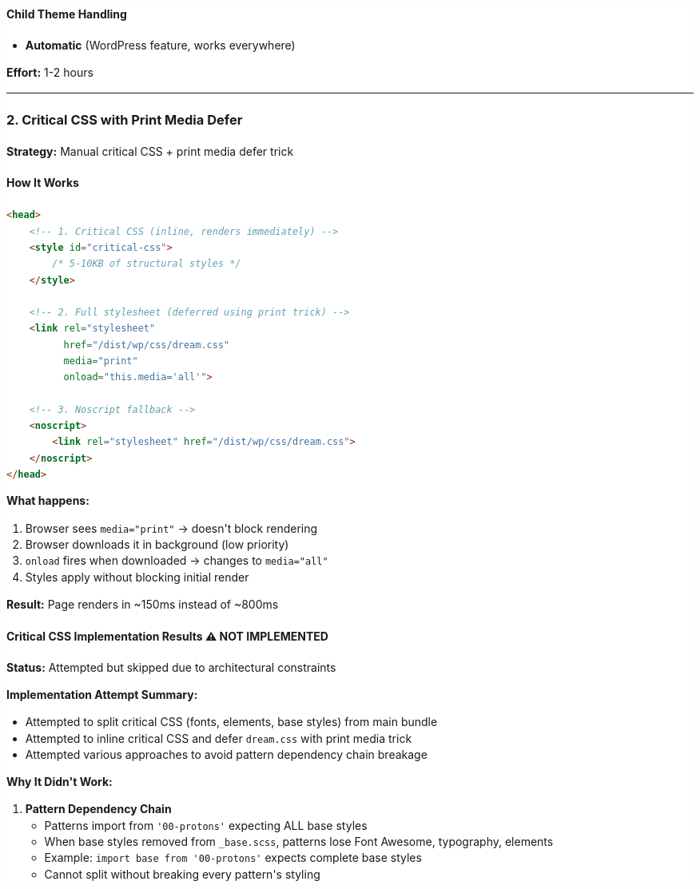 #### Child Theme Handling
- **Automatic** (WordPress feature, works everywhere)

**Effort:** 1-2 hours

---

### 2. Critical CSS with Print Media Defer

**Strategy:** Manual critical CSS + print media defer trick

#### How It Works

```html
<head>
    <!-- 1. Critical CSS (inline, renders immediately) -->
    <style id="critical-css">
        /* 5-10KB of structural styles */
    </style>

    <!-- 2. Full stylesheet (deferred using print trick) -->
    <link rel="stylesheet"
          href="/dist/wp/css/dream.css"
          media="print"
          onload="this.media='all'">

    <!-- 3. Noscript fallback -->
    <noscript>
        <link rel="stylesheet" href="/dist/wp/css/dream.css">
    </noscript>
</head>
```

**What happens:**
1. Browser sees `media="print"` → doesn't block rendering
2. Browser downloads it in background (low priority)
3. `onload` fires when downloaded → changes to `media="all"`
4. Styles apply without blocking initial render

**Result:** Page renders in ~150ms instead of ~800ms

#### Critical CSS Implementation Results ⚠️ NOT IMPLEMENTED

**Status:** Attempted but skipped due to architectural constraints

**Implementation Attempt Summary:**
- Attempted to split critical CSS (fonts, elements, base styles) from main bundle
- Attempted to inline critical CSS and defer `dream.css` with print media trick
- Attempted various approaches to avoid pattern dependency chain breakage

**Why It Didn't Work:**

1. **Pattern Dependency Chain**
   - Patterns import from `'00-protons'` expecting ALL base styles
   - When base styles removed from `_base.scss`, patterns lose Font Awesome, typography, elements
   - Example: `import base from '00-protons'` expects complete base styles
   - Cannot split without breaking every pattern's styling

